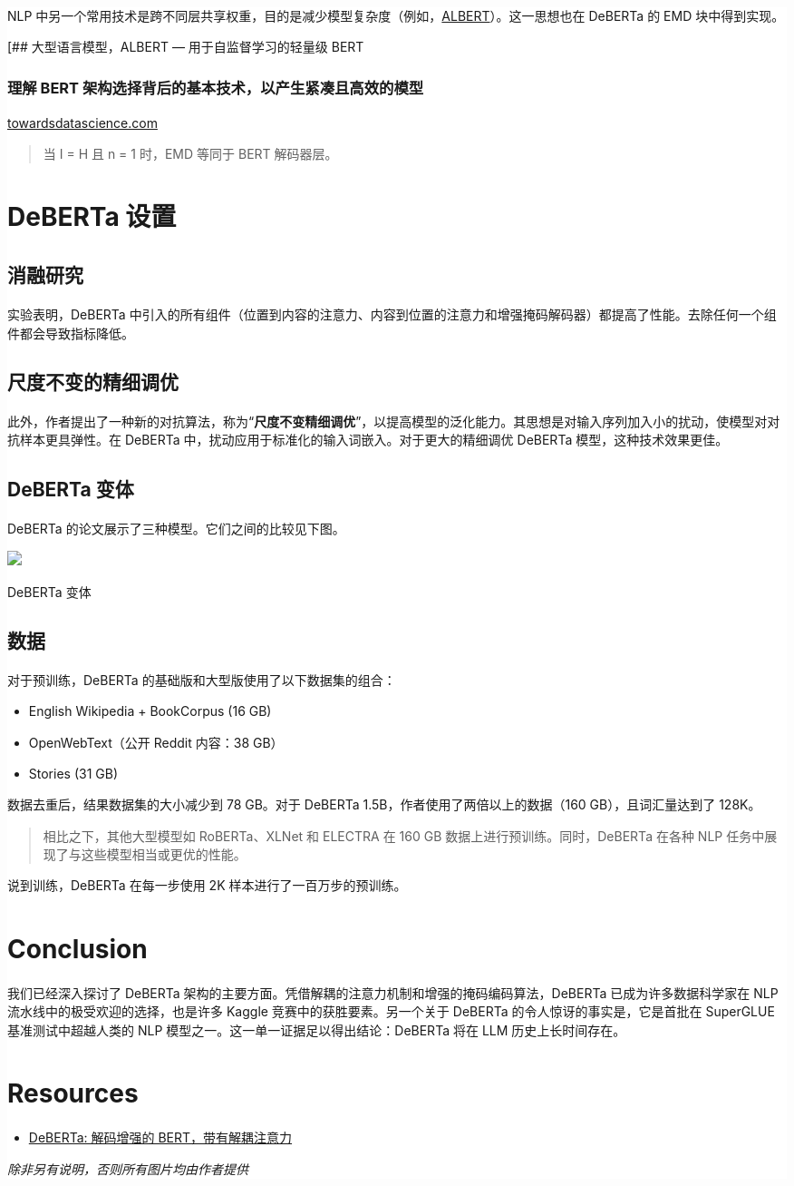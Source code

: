 NLP 中另一个常用技术是跨不同层共享权重，目的是减少模型复杂度（例如，[ALBERT](https://medium.com/towards-data-science/albert-22983090d062)）。这一思想也在 DeBERTa 的 EMD 块中得到实现。

[](/albert-22983090d062?source=post_page-----90016668db4b--------------------------------) [## 大型语言模型，ALBERT — 用于自监督学习的轻量级 BERT

### 理解 BERT 架构选择背后的基本技术，以产生紧凑且高效的模型

[towardsdatascience.com](/albert-22983090d062?source=post_page-----90016668db4b--------------------------------)

> 当 I = H 且 n = 1 时，EMD 等同于 BERT 解码器层。

# DeBERTa 设置

## 消融研究

实验表明，DeBERTa 中引入的所有组件（位置到内容的注意力、内容到位置的注意力和增强掩码解码器）都提高了性能。去除任何一个组件都会导致指标降低。

## 尺度不变的精细调优

此外，作者提出了一种新的对抗算法，称为“**尺度不变精细调优**”，以提高模型的泛化能力。其思想是对输入序列加入小的扰动，使模型对对抗样本更具弹性。在 DeBERTa 中，扰动应用于标准化的输入词嵌入。对于更大的精细调优 DeBERTa 模型，这种技术效果更佳。

## DeBERTa 变体

DeBERTa 的论文展示了三种模型。它们之间的比较见下图。

![](../Images/9a59d7f6a0a41036ca13841be378a2b4.png)

DeBERTa 变体

## 数据

对于预训练，DeBERTa 的基础版和大型版使用了以下数据集的组合：

+   English Wikipedia + BookCorpus (16 GB)

+   OpenWebText（公开 Reddit 内容：38 GB）

+   Stories (31 GB)

数据去重后，结果数据集的大小减少到 78 GB。对于 DeBERTa 1.5B，作者使用了两倍以上的数据（160 GB），且词汇量达到了 128K。

> 相比之下，其他大型模型如 RoBERTa、XLNet 和 ELECTRA 在 160 GB 数据上进行预训练。同时，DeBERTa 在各种 NLP 任务中展现了与这些模型相当或更优的性能。

说到训练，DeBERTa 在每一步使用 2K 样本进行了一百万步的预训练。

# Conclusion

我们已经深入探讨了 DeBERTa 架构的主要方面。凭借解耦的注意力机制和增强的掩码编码算法，DeBERTa 已成为许多数据科学家在 NLP 流水线中的极受欢迎的选择，也是许多 Kaggle 竞赛中的获胜要素。另一个关于 DeBERTa 的令人惊讶的事实是，它是首批在 SuperGLUE 基准测试中超越人类的 NLP 模型之一。这一单一证据足以得出结论：DeBERTa 将在 LLM 历史上长时间存在。

# Resources

+   [DeBERTa: 解码增强的 BERT，带有解耦注意力](https://arxiv.org/pdf/2006.03654.pdf)

*除非另有说明，否则所有图片均由作者提供*
